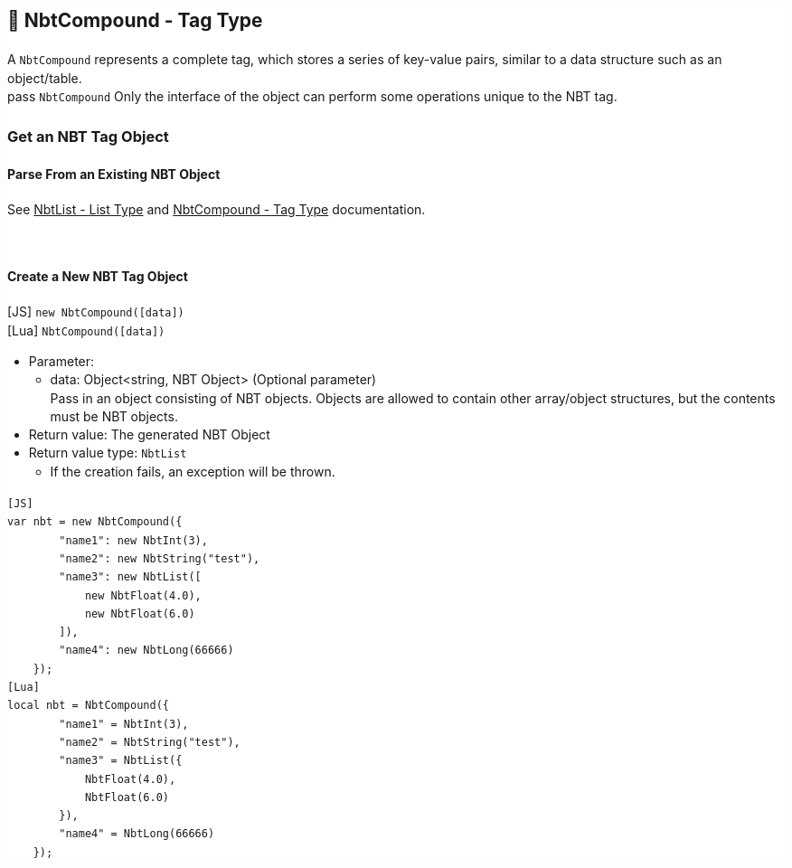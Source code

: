 ## 📒 NbtCompound - Tag Type

A `NbtCompound` represents a complete tag, which stores a series of key-value pairs, similar to a data structure such as an object/table.  
pass `NbtCompound` Only the interface of the object can perform some operations unique to the NBT tag.

### Get an NBT Tag Object

#### Parse From an Existing NBT Object 

See [NbtList - List Type](/en_US/Development/NbtAPI/NBTList.md) and [NbtCompound - Tag Type](/en_US/Development/NbtAPI/NBTCompound.md) documentation.

<br>

#### Create a New NBT Tag Object

[JS]  `new NbtCompound([data])`  
[Lua] `NbtCompound([data])`

- Parameter: 
  - data: Object<string, NBT Object> (Optional parameter)  
    Pass in an object consisting of NBT objects. Objects are allowed to contain other array/object structures, but the contents must be NBT objects.
- Return value: The generated NBT Object
- Return value type: `NbtList`
  - If the creation fails, an exception will be thrown.

```clike
[JS]
var nbt = new NbtCompound({
        "name1": new NbtInt(3),
        "name2": new NbtString("test"),
        "name3": new NbtList([
            new NbtFloat(4.0),
            new NbtFloat(6.0)
        ]),
        "name4": new NbtLong(66666)
    });
[Lua]
local nbt = NbtCompound({
        "name1" = NbtInt(3),
        "name2" = NbtString("test"),
        "name3" = NbtList({
            NbtFloat(4.0),
            NbtFloat(6.0)
        }),
        "name4" = NbtLong(66666)
    });
```


